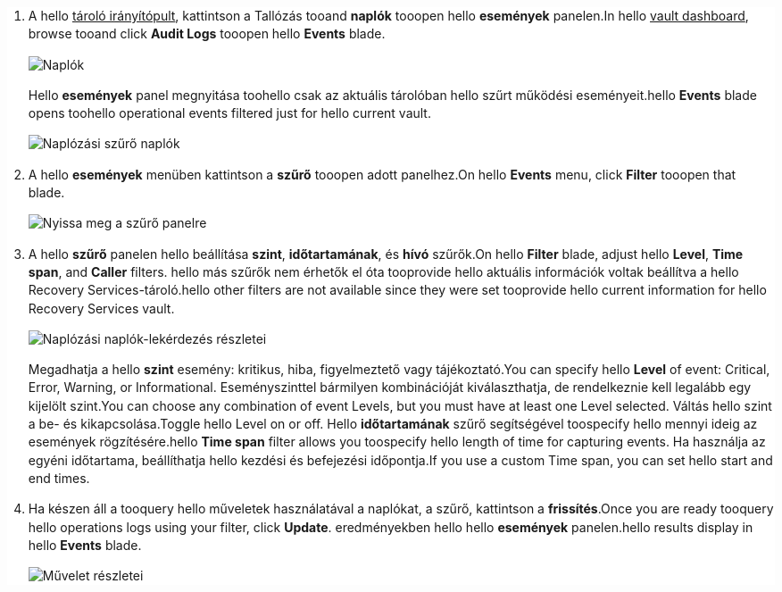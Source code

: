 1. <span data-ttu-id="58c54-188">A hello [tároló irányítópult](backup-azure-manage-vms.md#open-a-recovery-services-vault-in-the-dashboard), kattintson a Tallózás tooand **naplók** tooopen hello **események** panelen.</span><span class="sxs-lookup"><span data-stu-id="58c54-188">In hello [vault dashboard](backup-azure-manage-vms.md#open-a-recovery-services-vault-in-the-dashboard), browse tooand click **Audit Logs** tooopen hello **Events** blade.</span></span>

    ![Naplók](./media/backup-azure-monitor-vms/audit-logs-1606-1.png)

    <span data-ttu-id="58c54-190">Hello **események** panel megnyitása toohello csak az aktuális tárolóban hello szűrt működési eseményeit.</span><span class="sxs-lookup"><span data-stu-id="58c54-190">hello **Events** blade opens toohello operational events filtered just for hello current vault.</span></span>

    ![Naplózási szűrő naplók](./media/backup-azure-monitor-vms/audit-logs-filter.png)
2. <span data-ttu-id="58c54-192">A hello **események** menüben kattintson a **szűrő** tooopen adott panelhez.</span><span class="sxs-lookup"><span data-stu-id="58c54-192">On hello **Events** menu, click **Filter** tooopen that blade.</span></span>

    ![Nyissa meg a szűrő panelre](./media/backup-azure-monitor-vms/audit-logs-filter-button.png)
3. <span data-ttu-id="58c54-194">A hello **szűrő** panelen hello beállítása **szint**, **időtartamának**, és **hívó** szűrők.</span><span class="sxs-lookup"><span data-stu-id="58c54-194">On hello **Filter** blade, adjust hello **Level**, **Time span**, and **Caller** filters.</span></span> <span data-ttu-id="58c54-195">hello más szűrők nem érhetők el óta tooprovide hello aktuális információk voltak beállítva a hello Recovery Services-tároló.</span><span class="sxs-lookup"><span data-stu-id="58c54-195">hello other filters are not available since they were set tooprovide hello current information for hello Recovery Services vault.</span></span>

    ![Naplózási naplók-lekérdezés részletei](./media/backup-azure-monitor-vms/filter-blade.png)

    <span data-ttu-id="58c54-197">Megadhatja a hello **szint** esemény: kritikus, hiba, figyelmeztető vagy tájékoztató.</span><span class="sxs-lookup"><span data-stu-id="58c54-197">You can specify hello **Level** of event: Critical, Error, Warning, or Informational.</span></span> <span data-ttu-id="58c54-198">Eseményszinttel bármilyen kombinációját kiválaszthatja, de rendelkeznie kell legalább egy kijelölt szint.</span><span class="sxs-lookup"><span data-stu-id="58c54-198">You can choose any combination of event Levels, but you must have at least one Level selected.</span></span> <span data-ttu-id="58c54-199">Váltás hello szint a be- és kikapcsolása.</span><span class="sxs-lookup"><span data-stu-id="58c54-199">Toggle hello Level on or off.</span></span> <span data-ttu-id="58c54-200">Hello **időtartamának** szűrő segítségével toospecify hello mennyi ideig az események rögzítésére.</span><span class="sxs-lookup"><span data-stu-id="58c54-200">hello **Time span** filter allows you toospecify hello length of time for capturing events.</span></span> <span data-ttu-id="58c54-201">Ha használja az egyéni időtartama, beállíthatja hello kezdési és befejezési időpontja.</span><span class="sxs-lookup"><span data-stu-id="58c54-201">If you use a custom Time span, you can set hello start and end times.</span></span>
4. <span data-ttu-id="58c54-202">Ha készen áll a tooquery hello műveletek használatával a naplókat, a szűrő, kattintson a **frissítés**.</span><span class="sxs-lookup"><span data-stu-id="58c54-202">Once you are ready tooquery hello operations logs using your filter, click **Update**.</span></span> <span data-ttu-id="58c54-203">eredményekben hello hello **események** panelen.</span><span class="sxs-lookup"><span data-stu-id="58c54-203">hello results display in hello **Events** blade.</span></span>

    ![Művelet részletei](./media/backup-azure-monitor-vms/edited-list-of-events.png)
